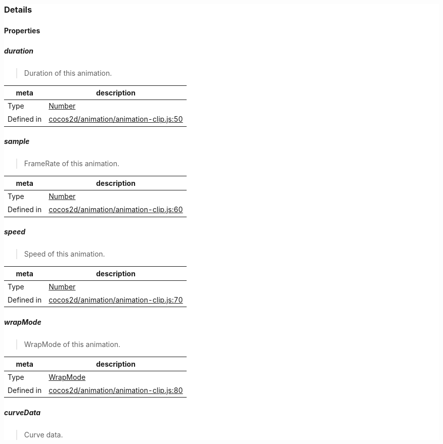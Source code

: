 

### Details


#### Properties


##### duration

> Duration of this animation.

| meta | description |
|------|-------------|
| Type | <a href="https://developer.mozilla.org/en/JavaScript/Reference/Global_Objects/Number" class="crosslink external" target="_blank">Number</a> |
| Defined in | [cocos2d/animation/animation-clip.js:50](https://github.com/cocos-creator/engine/blob/f495398f4307775f0f733162e3d128d81e063063/cocos2d/animation/animation-clip.js#L50) |



##### sample

> FrameRate of this animation.

| meta | description |
|------|-------------|
| Type | <a href="https://developer.mozilla.org/en/JavaScript/Reference/Global_Objects/Number" class="crosslink external" target="_blank">Number</a> |
| Defined in | [cocos2d/animation/animation-clip.js:60](https://github.com/cocos-creator/engine/blob/f495398f4307775f0f733162e3d128d81e063063/cocos2d/animation/animation-clip.js#L60) |



##### speed

> Speed of this animation.

| meta | description |
|------|-------------|
| Type | <a href="https://developer.mozilla.org/en/JavaScript/Reference/Global_Objects/Number" class="crosslink external" target="_blank">Number</a> |
| Defined in | [cocos2d/animation/animation-clip.js:70](https://github.com/cocos-creator/engine/blob/f495398f4307775f0f733162e3d128d81e063063/cocos2d/animation/animation-clip.js#L70) |



##### wrapMode

> WrapMode of this animation.

| meta | description |
|------|-------------|
| Type | <a href="../enums/WrapMode.html" class="crosslink">WrapMode</a> |
| Defined in | [cocos2d/animation/animation-clip.js:80](https://github.com/cocos-creator/engine/blob/f495398f4307775f0f733162e3d128d81e063063/cocos2d/animation/animation-clip.js#L80) |



##### curveData

> Curve data.
